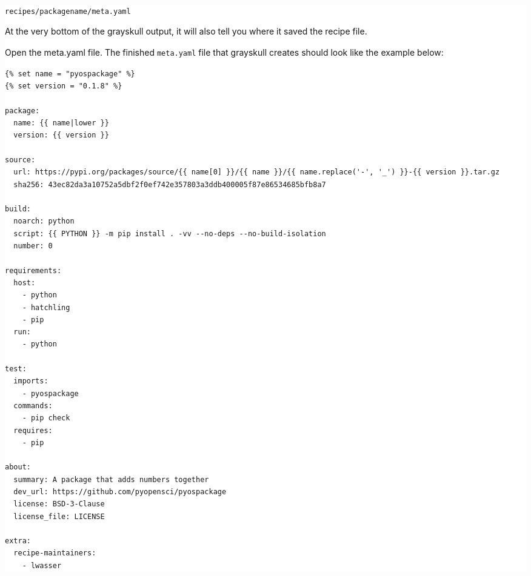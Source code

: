 `recipes/packagename/meta.yaml`

At the very bottom of the grayskull output, it will also tell you
where it saved the recipe file.

Open the meta.yaml file. The finished `meta.yaml` file that grayskull creates should look like the example below:

```yaml+jinja
{% set name = "pyospackage" %}
{% set version = "0.1.8" %}

package:
  name: {{ name|lower }}
  version: {{ version }}

source:
  url: https://pypi.org/packages/source/{{ name[0] }}/{{ name }}/{{ name.replace('-', '_') }}-{{ version }}.tar.gz
  sha256: 43ec82da3a10752a5dbf2f0ef742e357803a3ddb400005f87e86534685bfb8a7

build:
  noarch: python
  script: {{ PYTHON }} -m pip install . -vv --no-deps --no-build-isolation
  number: 0

requirements:
  host:
    - python
    - hatchling
    - pip
  run:
    - python

test:
  imports:
    - pyospackage
  commands:
    - pip check
  requires:
    - pip

about:
  summary: A package that adds numbers together
  dev_url: https://github.com/pyopensci/pyospackage
  license: BSD-3-Clause
  license_file: LICENSE

extra:
  recipe-maintainers:
    - lwasser

```


[^grayskull]: [Grayskull blogpost](https://conda-forge.org/blog/2020/03/05/grayskull/)
[^pipx]: [Pipx documentation](https://pipx.pypa.io/stable/)